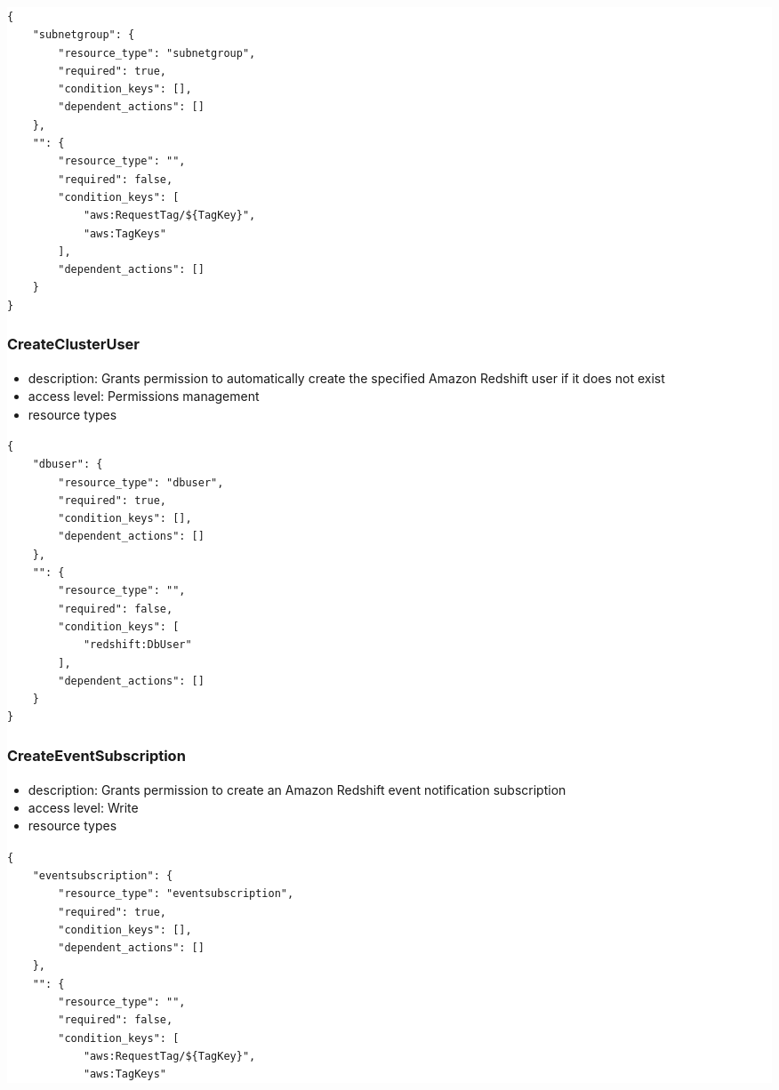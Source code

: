 ```
{
    "subnetgroup": {
        "resource_type": "subnetgroup",
        "required": true,
        "condition_keys": [],
        "dependent_actions": []
    },
    "": {
        "resource_type": "",
        "required": false,
        "condition_keys": [
            "aws:RequestTag/${TagKey}",
            "aws:TagKeys"
        ],
        "dependent_actions": []
    }
}
```

### CreateClusterUser

- description: Grants permission to automatically create the specified Amazon Redshift user if it does not exist
- access level: Permissions management
- resource types

```
{
    "dbuser": {
        "resource_type": "dbuser",
        "required": true,
        "condition_keys": [],
        "dependent_actions": []
    },
    "": {
        "resource_type": "",
        "required": false,
        "condition_keys": [
            "redshift:DbUser"
        ],
        "dependent_actions": []
    }
}
```

### CreateEventSubscription

- description: Grants permission to create an Amazon Redshift event notification subscription
- access level: Write
- resource types

```
{
    "eventsubscription": {
        "resource_type": "eventsubscription",
        "required": true,
        "condition_keys": [],
        "dependent_actions": []
    },
    "": {
        "resource_type": "",
        "required": false,
        "condition_keys": [
            "aws:RequestTag/${TagKey}",
            "aws:TagKeys"
```